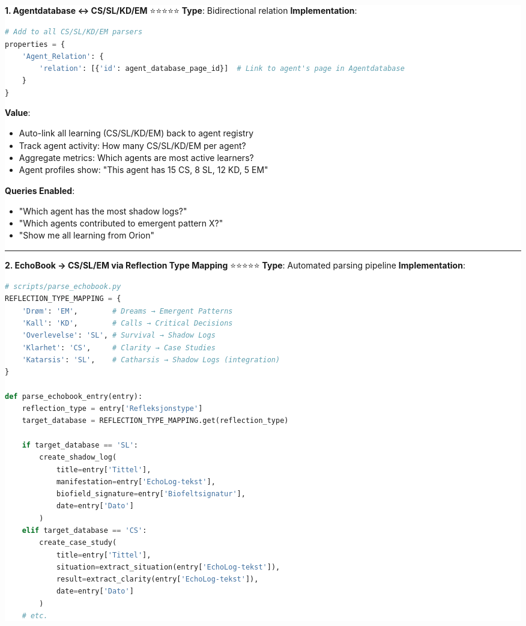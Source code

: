 **1. Agentdatabase ↔ CS/SL/KD/EM** ⭐⭐⭐⭐⭐
**Type**: Bidirectional relation
**Implementation**:
```python
# Add to all CS/SL/KD/EM parsers
properties = {
    'Agent_Relation': {
        'relation': [{'id': agent_database_page_id}]  # Link to agent's page in Agentdatabase
    }
}
```

**Value**:
- Auto-link all learning (CS/SL/KD/EM) back to agent registry
- Track agent activity: How many CS/SL/KD/EM per agent?
- Aggregate metrics: Which agents are most active learners?
- Agent profiles show: "This agent has 15 CS, 8 SL, 12 KD, 5 EM"

**Queries Enabled**:
- "Which agent has the most shadow logs?"
- "Which agents contributed to emergent pattern X?"
- "Show me all learning from Orion"

---

**2. EchoBook → CS/SL/EM via Reflection Type Mapping** ⭐⭐⭐⭐⭐
**Type**: Automated parsing pipeline
**Implementation**:
```python
# scripts/parse_echobook.py
REFLECTION_TYPE_MAPPING = {
    'Drøm': 'EM',        # Dreams → Emergent Patterns
    'Kall': 'KD',        # Calls → Critical Decisions
    'Overlevelse': 'SL', # Survival → Shadow Logs
    'Klarhet': 'CS',     # Clarity → Case Studies
    'Katarsis': 'SL',    # Catharsis → Shadow Logs (integration)
}

def parse_echobook_entry(entry):
    reflection_type = entry['Refleksjonstype']
    target_database = REFLECTION_TYPE_MAPPING.get(reflection_type)

    if target_database == 'SL':
        create_shadow_log(
            title=entry['Tittel'],
            manifestation=entry['EchoLog-tekst'],
            biofield_signature=entry['Biofeltsignatur'],
            date=entry['Dato']
        )
    elif target_database == 'CS':
        create_case_study(
            title=entry['Tittel'],
            situation=extract_situation(entry['EchoLog-tekst']),
            result=extract_clarity(entry['EchoLog-tekst']),
            date=entry['Dato']
        )
    # etc.
```
